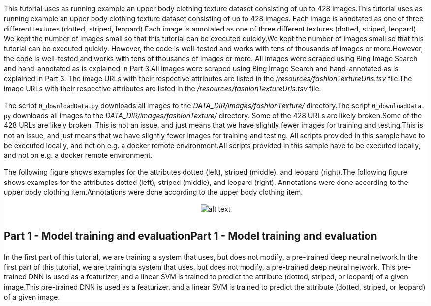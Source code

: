 <span data-ttu-id="2158f-171">This tutorial uses as running example an upper body clothing texture dataset consisting of up to 428 images.</span><span class="sxs-lookup"><span data-stu-id="2158f-171">This tutorial uses as running example an upper body clothing texture dataset consisting of up to 428 images.</span></span> <span data-ttu-id="2158f-172">Each image is annotated as one of three different textures (dotted, striped, leopard).</span><span class="sxs-lookup"><span data-stu-id="2158f-172">Each image is annotated as one of three different textures (dotted, striped, leopard).</span></span> <span data-ttu-id="2158f-173">We kept the number of images small so that this tutorial can be executed quickly.</span><span class="sxs-lookup"><span data-stu-id="2158f-173">We kept the number of images small so that this tutorial can be executed quickly.</span></span> <span data-ttu-id="2158f-174">However, the code is well-tested and works with tens of thousands of images or more.</span><span class="sxs-lookup"><span data-stu-id="2158f-174">However, the code is well-tested and works with tens of thousands of images or more.</span></span> <span data-ttu-id="2158f-175">All images were scraped using Bing Image Search and hand-annotated as is explained in [Part 3](#using-a-custom-dataset).</span><span class="sxs-lookup"><span data-stu-id="2158f-175">All images were scraped using Bing Image Search and hand-annotated as is explained in [Part 3](#using-a-custom-dataset).</span></span> <span data-ttu-id="2158f-176">The image URLs with their respective attributes are listed in the */resources/fashionTextureUrls.tsv* file.</span><span class="sxs-lookup"><span data-stu-id="2158f-176">The image URLs with their respective attributes are listed in the */resources/fashionTextureUrls.tsv* file.</span></span>

<span data-ttu-id="2158f-177">The script `0_downloadData.py` downloads all images to the *DATA_DIR/images/fashionTexture/* directory.</span><span class="sxs-lookup"><span data-stu-id="2158f-177">The script `0_downloadData.py` downloads all images to the *DATA_DIR/images/fashionTexture/* directory.</span></span> <span data-ttu-id="2158f-178">Some of the 428 URLs are likely broken.</span><span class="sxs-lookup"><span data-stu-id="2158f-178">Some of the 428 URLs are likely broken.</span></span> <span data-ttu-id="2158f-179">This is not an issue, and just means that we have slightly fewer images for training and testing.</span><span class="sxs-lookup"><span data-stu-id="2158f-179">This is not an issue, and just means that we have slightly fewer images for training and testing.</span></span> <span data-ttu-id="2158f-180">All scripts provided in this sample have to be executed locally, and not on e.g. a docker remote environment.</span><span class="sxs-lookup"><span data-stu-id="2158f-180">All scripts provided in this sample have to be executed locally, and not on e.g. a docker remote environment.</span></span>

<span data-ttu-id="2158f-181">The following figure shows examples for the attributes dotted (left), striped (middle), and leopard (right).</span><span class="sxs-lookup"><span data-stu-id="2158f-181">The following figure shows examples for the attributes dotted (left), striped (middle), and leopard (right).</span></span> <span data-ttu-id="2158f-182">Annotations were done according to the upper body clothing item.</span><span class="sxs-lookup"><span data-stu-id="2158f-182">Annotations were done according to the upper body clothing item.</span></span>

<p align="center">
<img src="media/scenario-image-classification-using-cntk/examples_all.jpg"  alt="alt text" width="700">
</p>


## <a name="part-1---model-training-and-evaluation"></a><span data-ttu-id="2158f-183">Part 1 - Model training and evaluation</span><span class="sxs-lookup"><span data-stu-id="2158f-183">Part 1 - Model training and evaluation</span></span>

<span data-ttu-id="2158f-184">In the first part of this tutorial, we are training a system that uses, but does not modify, a pre-trained deep neural network.</span><span class="sxs-lookup"><span data-stu-id="2158f-184">In the first part of this tutorial, we are training a system that uses, but does not modify, a pre-trained deep neural network.</span></span> <span data-ttu-id="2158f-185">This pre-trained DNN is used as a featurizer, and a linear SVM is trained to predict the attribute (dotted, striped, or leopard) of a given image.</span><span class="sxs-lookup"><span data-stu-id="2158f-185">This pre-trained DNN is used as a featurizer, and a linear SVM is trained to predict the attribute (dotted, striped, or leopard) of a given image.</span></span>
